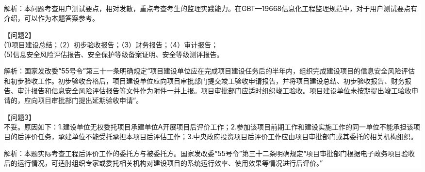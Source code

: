 解析：本问题考查用户测试要点，相对发散，重点考查考生的监理实践能力。在GBT—19668信息化工程监理规范中，对于用户测试要点有介绍，可以作为本题答案参考。  
  
【问题2】  
(1)项目建设总结；（2）初步验收报告；（3）财务报告；（4）审计报告；  
(5)信息安全风险评估报告、安全保护等级备案证明、安全等级测评报告。  
  
解析：国家发改委“55号令”第三十一条明确规定“项目建设单位应在完成项目建设任务后的半年内，组织完成建设项目的信息安全风险评估和初步验收工作。初步验收合格后，项目建设单位应向项目审批部门提交竣工验收申请报告，并将项目建设总结、初步验收报告、财务报告、审计报告和信息安全风险评估报告等文件作为附件一并上报。项目审批部门应适时组织竣工验收。项目建设单位未按期提出竣工验收申请的，应向项目审批部门提出延期验收申请”。  
  
【问题3】  
不妥。原因如下：1.建设单位无权委托项目承建单位A开展项目后评价工作；2.参加该项目前期工作和建设实施工作的同一单位不能承担该项目的后评价任务，承建单位不能受托承担本项目后评估工作；3.中央政府投资项目后评价工作应由项目审批部门或其委托的相关机构组织。  
  
解析：本题实际考查工程后评价工作的委托方与被委托方。国家发改委“55号令”第三十二条明确规定“项目审批部门根据电子政务项目验收后的运行情况，可适肘组织专家或委托相关机构对建设项目的系统运行效率、使用效果等情况进行后评价。”  



[70d1b96d2b3d478fa089856709159bee.jpg]: https://www.xkxxkx.cn/file/exam/software/信息系统监理师/案例/第2题/70d1b96d2b3d478fa089856709159bee.jpg
[42aa4b11f1ad402a9c02c034aece9204.jpg]: https://www.xkxxkx.cn/file/exam/software/信息系统监理师/案例/第2题/42aa4b11f1ad402a9c02c034aece9204.jpg
[99e391da96d14bc4a040efb10148f050.jpg]: https://www.xkxxkx.cn/file/exam/software/信息系统监理师/案例/第3题/99e391da96d14bc4a040efb10148f050.jpg
[ca647ccf1a264b82a75359aa548be4f4.jpg]: https://www.xkxxkx.cn/file/exam/software/信息系统监理师/案例/第3题/ca647ccf1a264b82a75359aa548be4f4.jpg
[b35923a26d964ae090f8e8f718b69cdc.jpg]: https://www.xkxxkx.cn/file/exam/software/信息系统监理师/案例/第3题/b35923a26d964ae090f8e8f718b69cdc.jpg


[0738f84dad8642ee92a302eb0d44b579.jpg]: https://www.xkxxkx.cn/file/exam/software/信息系统监理师/案例/第3题/0738f84dad8642ee92a302eb0d44b579.jpg